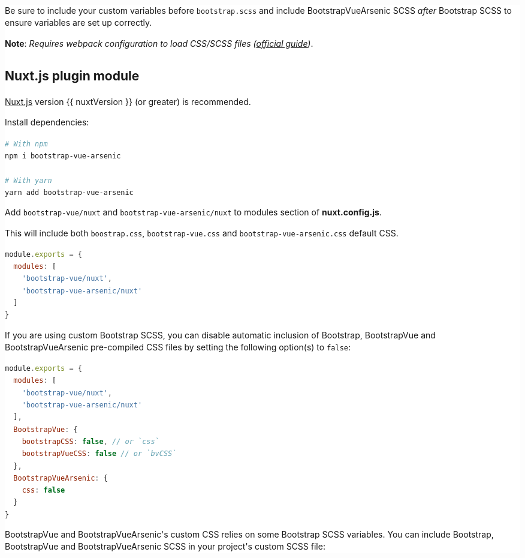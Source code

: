 Be sure to include your custom variables before `bootstrap.scss` and include BootstrapVueArsenic
SCSS _after_ Bootstrap SCSS to ensure variables are set up correctly.

**Note**: _Requires webpack configuration to load CSS/SCSS files
([official guide](https://webpack.js.org/guides/asset-management/#loading-css))_.

## Nuxt.js plugin module

[Nuxt.js](https://nuxtjs.org) version {{ nuxtVersion }} (or greater) is recommended.

Install dependencies:

```bash
# With npm
npm i bootstrap-vue-arsenic

# With yarn
yarn add bootstrap-vue-arsenic
```

Add `bootstrap-vue/nuxt` and `bootstrap-vue-arsenic/nuxt` to modules section of **nuxt.config.js**.

This will include both `boostrap.css`, `bootstrap-vue.css` and `bootstrap-vue-arsenic.css` default CSS.

```js
module.exports = {
  modules: [
    'bootstrap-vue/nuxt',
    'bootstrap-vue-arsenic/nuxt'
  ]
}
```

If you are using custom Bootstrap SCSS, you can disable automatic inclusion of Bootstrap, BootstrapVue and
BootstrapVueArsenic pre-compiled CSS files by setting the following option(s) to `false`:

```js
module.exports = {
  modules: [
    'bootstrap-vue/nuxt',
    'bootstrap-vue-arsenic/nuxt'
  ],
  BootstrapVue: {
    bootstrapCSS: false, // or `css`
    bootstrapVueCSS: false // or `bvCSS`
  },
  BootstrapVueArsenic: {
    css: false
  }
}
```

BootstrapVue and BootstrapVueArsenic's custom CSS relies on some Bootstrap SCSS variables.
You can include Bootstrap, BootstrapVue and BootstrapVueArsenic SCSS in your project's custom SCSS file:
